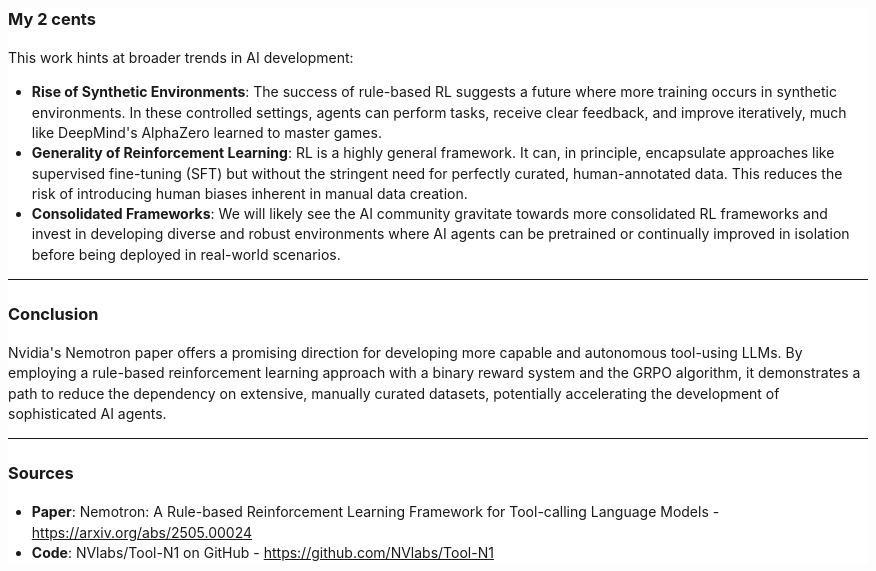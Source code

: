 
### **My 2 cents**

This work hints at broader trends in AI development:

- **Rise of Synthetic Environments**: The success of rule-based RL suggests a future where more training occurs in synthetic environments. In these controlled settings, agents can perform tasks, receive clear feedback, and improve iteratively, much like DeepMind's AlphaZero learned to master games.
- **Generality of Reinforcement Learning**: RL is a highly general framework. It can, in principle, encapsulate approaches like supervised fine-tuning (SFT) but without the stringent need for perfectly curated, human-annotated data. This reduces the risk of introducing human biases inherent in manual data creation.
- **Consolidated Frameworks**: We will likely see the AI community gravitate towards more consolidated RL frameworks and invest in developing diverse and robust environments where AI agents can be pretrained or continually improved in isolation before being deployed in real-world scenarios.

---

### **Conclusion**

Nvidia's Nemotron paper offers a promising direction for developing more capable and autonomous tool-using LLMs. By employing a rule-based reinforcement learning approach with a binary reward system and the GRPO algorithm, it demonstrates a path to reduce the dependency on extensive, manually curated datasets, potentially accelerating the development of sophisticated AI agents.

---

### **Sources**

- **Paper**: Nemotron: A Rule-based Reinforcement Learning Framework for Tool-calling Language Models - https://arxiv.org/abs/2505.00024
- **Code**: NVlabs/Tool-N1 on GitHub - https://github.com/NVlabs/Tool-N1
